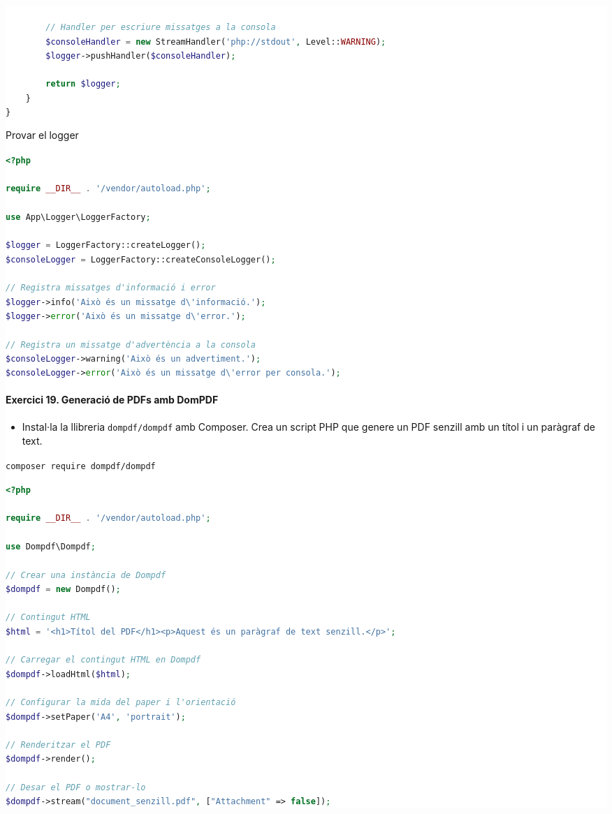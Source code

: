 ```php

        // Handler per escriure missatges a la consola
        $consoleHandler = new StreamHandler('php://stdout', Level::WARNING);
        $logger->pushHandler($consoleHandler);

        return $logger;
    }
}
```

Provar el logger

```php
<?php

require __DIR__ . '/vendor/autoload.php';

use App\Logger\LoggerFactory;

$logger = LoggerFactory::createLogger();
$consoleLogger = LoggerFactory::createConsoleLogger();

// Registra missatges d'informació i error
$logger->info('Això és un missatge d\'informació.');
$logger->error('Això és un missatge d\'error.');

// Registra un missatge d'advertència a la consola
$consoleLogger->warning('Això és un advertiment.');
$consoleLogger->error('Això és un missatge d\'error per consola.');

```

 

#### Exercici 19. Generació de PDFs amb DomPDF

* Instal·la la llibreria `dompdf/dompdf` amb Composer. Crea un script PHP que genere un PDF senzill amb un títol i un paràgraf de text.

```bash
composer require dompdf/dompdf
```

```php
<?php

require __DIR__ . '/vendor/autoload.php';

use Dompdf\Dompdf;

// Crear una instància de Dompdf
$dompdf = new Dompdf();

// Contingut HTML
$html = '<h1>Títol del PDF</h1><p>Aquest és un paràgraf de text senzill.</p>';

// Carregar el contingut HTML en Dompdf
$dompdf->loadHtml($html);

// Configurar la mida del paper i l'orientació
$dompdf->setPaper('A4', 'portrait');

// Renderitzar el PDF
$dompdf->render();

// Desar el PDF o mostrar-lo
$dompdf->stream("document_senzill.pdf", ["Attachment" => false]);
```